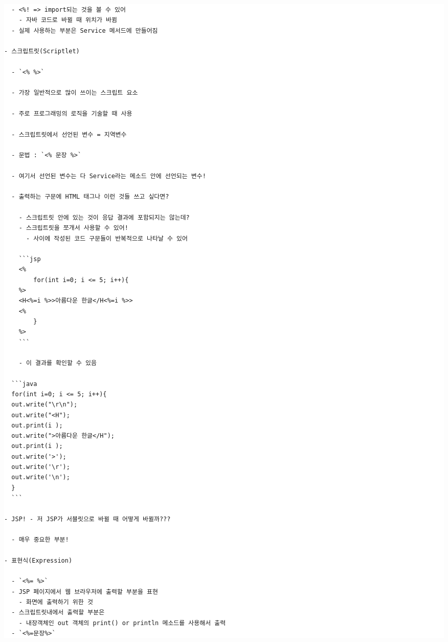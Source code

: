       - <%! => import되는 것을 볼 수 있어 
        - 자바 코드로 바뀔 때 위치가 바뀜
      - 실제 사용하는 부분은 Service 메서드에 만들어짐

    - 스크립트릿(Scriptlet)

      - `<% %>`

      - 가장 일반적으로 많이 쓰이는 스크립트 요소

      - 주로 프로그래밍의 로직을 기술할 때 사용

      - 스크립트릿에서 선언된 변수 = 지역변수

      - 문법 : `<% 문장 %>`

      - 여기서 선언된 변수는 다 Service라는 메소드 안에 선언되는 변수!

      - 출력하는 구문에 HTML 태그나 이런 것들 쓰고 싶다면?

        - 스크립트릿 안에 있는 것이 응답 결과에 포함되지는 않는데?
        - 스크립트릿을 쪼개서 사용할 수 있어!
          - 사이에 작성된 코드 구문들이 반복적으로 나타날 수 있어

        ```jsp
        <%
        	for(int i=0; i <= 5; i++){
        %>
        <H<%=i %>>아름다운 한글</H<%=i %>>
        <%
        	}
        %>
        ```

        - 이 결과를 확인할 수 있음

      ```java
      for(int i=0; i <= 5; i++){
      out.write("\r\n");
      out.write("<H");
      out.print(i );
      out.write(">아름다운 한글</H");
      out.print(i );
      out.write('>');
      out.write('\r');
      out.write('\n');
      }
      ```

    - JSP! - 저 JSP가 서블릿으로 바뀔 때 어떻게 바뀔까???

      - 매우 중요한 부분!

    - 표현식(Expression)

      - `<%= %>`
      - JSP 페이지에서 웹 브라우저에 출력할 부분을 표현
        - 화면에 출력하기 위한 것
      - 스크립트릿내에서 출력할 부분은 
        - 내장객체인 out 객체의 print() or println 메소드를 사용해서 출력
      - `<%=문장%>`
